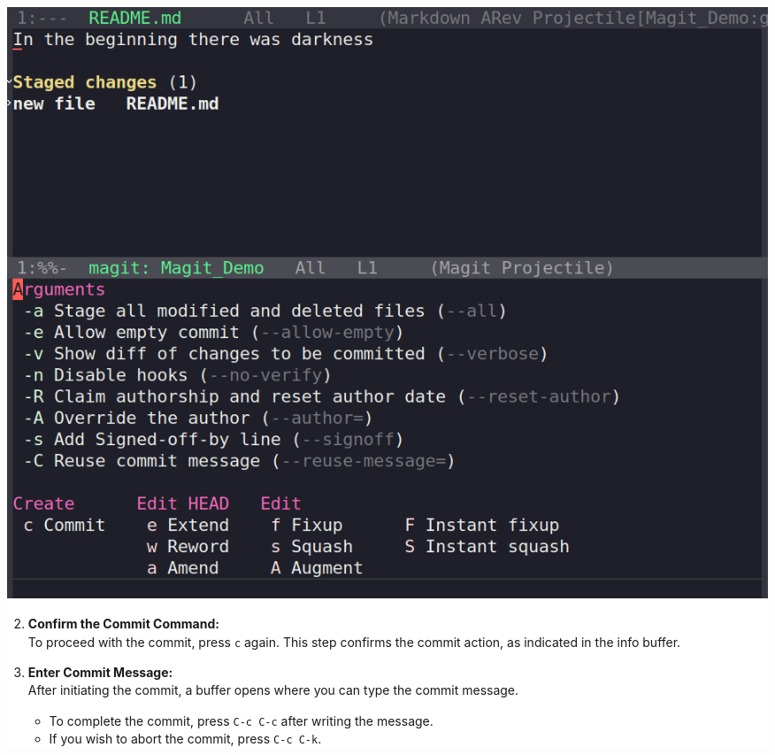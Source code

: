    ![Commit](../assets/post_img/magit/commit.png)

2. **Confirm the Commit Command:**  
   To proceed with the commit, press `c` again. This step confirms the commit action, as indicated in the info buffer.  
   

3. **Enter Commit Message:**  
   After initiating the commit, a buffer opens where you can type the commit message.  
   - To complete the commit, press `C-c C-c` after writing the message.  
   - If you wish to abort the commit, press `C-c C-k`.  
   